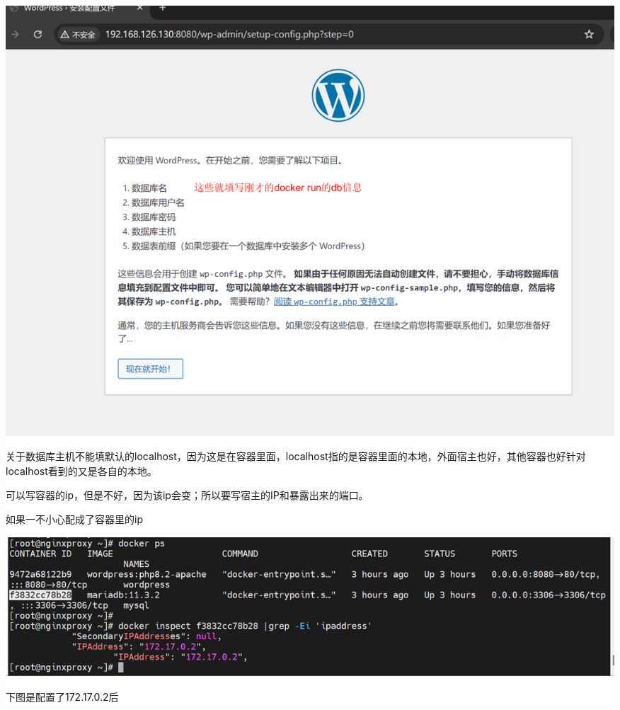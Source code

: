 ![image-20240423115532506](3-Docker容器管理和端口映射.assets/image-20240423115532506.png)

关于数据库主机不能填默认的localhost，因为这是在容器里面，localhost指的是容器里面的本地，外面宿主也好，其他容器也好针对localhost看到的又是各自的本地。



可以写容器的ip，但是不好，因为该ip会变；所以要写宿主的IP和暴露出来的端口。

如果一不小心配成了容器里的ip

![image-20240423143049376](3-Docker容器管理和端口映射.assets/image-20240423143049376.png)

下图是配置了172.17.0.2后
